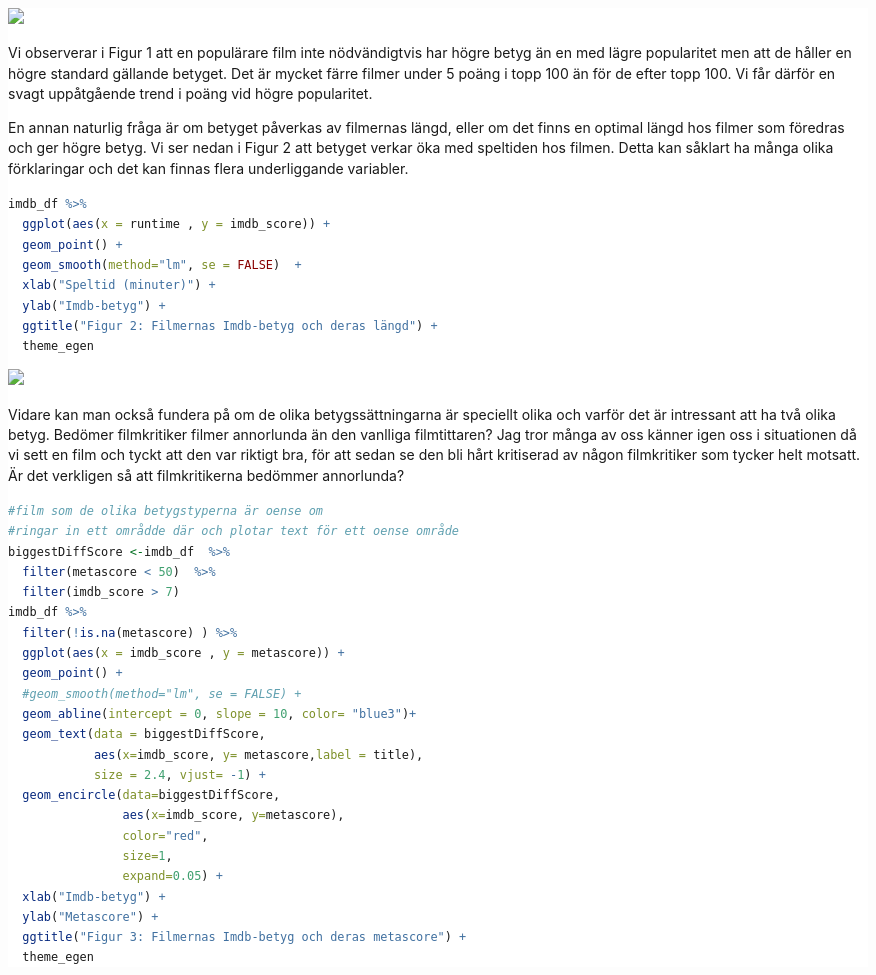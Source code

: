 <img src="imdb5_files/figure-markdown_github/unnamed-chunk-6-1.png" width="100%" />

Vi observerar i Figur 1 att en populärare film inte nödvändigtvis har högre betyg än en med lägre popularitet men att de håller en högre standard gällande betyget. Det är mycket färre filmer under 5 poäng i topp 100 än för de efter topp 100. Vi får därför en svagt uppåtgående trend i poäng vid högre popularitet.

En annan naturlig fråga är om betyget påverkas av filmernas längd, eller om det finns en optimal längd hos filmer som föredras och ger högre betyg. Vi ser nedan i Figur 2 att betyget verkar öka med speltiden hos filmen. Detta kan såklart ha många olika förklaringar och det kan finnas flera underliggande variabler.

``` r
imdb_df %>% 
  ggplot(aes(x = runtime , y = imdb_score)) +
  geom_point() +
  geom_smooth(method="lm", se = FALSE)  + 
  xlab("Speltid (minuter)") +
  ylab("Imdb-betyg") +
  ggtitle("Figur 2: Filmernas Imdb-betyg och deras längd") +
  theme_egen
```

<img src="imdb5_files/figure-markdown_github/unnamed-chunk-7-1.png" width="100%" />

Vidare kan man också fundera på om de olika betygssättningarna är speciellt olika och varför det är intressant att ha två olika betyg. Bedömer filmkritiker filmer annorlunda än den vanlliga filmtittaren? Jag tror många av oss känner igen oss i situationen då vi sett en film och tyckt att den var riktigt bra, för att sedan se den bli hårt kritiserad av någon filmkritiker som tycker helt motsatt. Är det verkligen så att filmkritikerna bedömmer annorlunda?

``` r
#film som de olika betygstyperna är oense om
#ringar in ett områdde där och plotar text för ett oense område
biggestDiffScore <-imdb_df  %>% 
  filter(metascore < 50)  %>% 
  filter(imdb_score > 7) 
imdb_df %>% 
  filter(!is.na(metascore) ) %>% 
  ggplot(aes(x = imdb_score , y = metascore)) +
  geom_point() +
  #geom_smooth(method="lm", se = FALSE) +
  geom_abline(intercept = 0, slope = 10, color= "blue3")+
  geom_text(data = biggestDiffScore, 
            aes(x=imdb_score, y= metascore,label = title), 
            size = 2.4, vjust= -1) +
  geom_encircle(data=biggestDiffScore,
                aes(x=imdb_score, y=metascore), 
                color="red", 
                size=1, 
                expand=0.05) +
  xlab("Imdb-betyg") +
  ylab("Metascore") +
  ggtitle("Figur 3: Filmernas Imdb-betyg och deras metascore") +
  theme_egen
```
